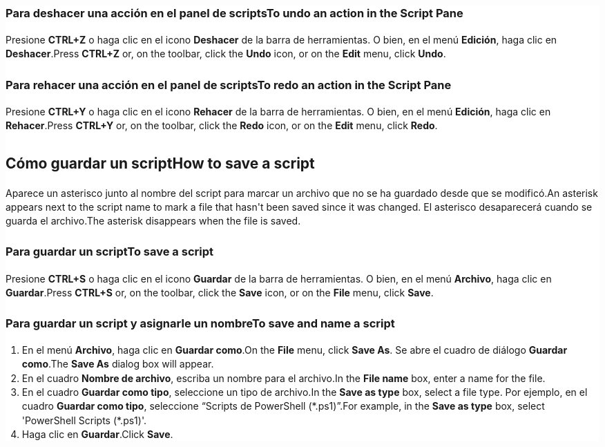 ### <a name="to-undo-an-action-in-the-script-pane"></a><span data-ttu-id="61c73-166">Para deshacer una acción en el panel de scripts</span><span class="sxs-lookup"><span data-stu-id="61c73-166">To undo an action in the Script Pane</span></span>

<span data-ttu-id="61c73-167">Presione **CTRL+Z** o haga clic en el icono **Deshacer** de la barra de herramientas. O bien, en el menú **Edición**, haga clic en **Deshacer**.</span><span class="sxs-lookup"><span data-stu-id="61c73-167">Press **CTRL+Z** or, on the toolbar, click the **Undo** icon, or on the **Edit** menu, click **Undo**.</span></span>

### <a name="to-redo-an-action-in-the-script-pane"></a><span data-ttu-id="61c73-168">Para rehacer una acción en el panel de scripts</span><span class="sxs-lookup"><span data-stu-id="61c73-168">To redo an action in the Script Pane</span></span>

<span data-ttu-id="61c73-169">Presione **CTRL+Y** o haga clic en el icono **Rehacer** de la barra de herramientas. O bien, en el menú **Edición**, haga clic en **Rehacer**.</span><span class="sxs-lookup"><span data-stu-id="61c73-169">Press **CTRL+Y** or, on the toolbar, click the **Redo** icon, or on the **Edit** menu, click **Redo**.</span></span>

## <a name="how-to-save-a-script"></a><span data-ttu-id="61c73-170">Cómo guardar un script</span><span class="sxs-lookup"><span data-stu-id="61c73-170">How to save a script</span></span>

<span data-ttu-id="61c73-171">Aparece un asterisco junto al nombre del script para marcar un archivo que no se ha guardado desde que se modificó.</span><span class="sxs-lookup"><span data-stu-id="61c73-171">An asterisk appears next to the script name to mark a file that hasn't been saved since it was changed.</span></span> <span data-ttu-id="61c73-172">El asterisco desaparecerá cuando se guarda el archivo.</span><span class="sxs-lookup"><span data-stu-id="61c73-172">The asterisk disappears when the file is saved.</span></span>

### <a name="to-save-a-script"></a><span data-ttu-id="61c73-173">Para guardar un script</span><span class="sxs-lookup"><span data-stu-id="61c73-173">To save a script</span></span>

<span data-ttu-id="61c73-174">Presione **CTRL+S** o haga clic en el icono **Guardar** de la barra de herramientas. O bien, en el menú **Archivo**, haga clic en **Guardar**.</span><span class="sxs-lookup"><span data-stu-id="61c73-174">Press **CTRL+S** or, on the toolbar, click the **Save** icon, or on the **File** menu, click **Save**.</span></span>

### <a name="to-save-and-name-a-script"></a><span data-ttu-id="61c73-175">Para guardar un script y asignarle un nombre</span><span class="sxs-lookup"><span data-stu-id="61c73-175">To save and name a script</span></span>

1. <span data-ttu-id="61c73-176">En el menú **Archivo**, haga clic en **Guardar como**.</span><span class="sxs-lookup"><span data-stu-id="61c73-176">On the **File** menu, click **Save As**.</span></span> <span data-ttu-id="61c73-177">Se abre el cuadro de diálogo **Guardar como**.</span><span class="sxs-lookup"><span data-stu-id="61c73-177">The **Save As** dialog box will appear.</span></span>
2. <span data-ttu-id="61c73-178">En el cuadro **Nombre de archivo**, escriba un nombre para el archivo.</span><span class="sxs-lookup"><span data-stu-id="61c73-178">In the **File name** box, enter a name for the file.</span></span>
3. <span data-ttu-id="61c73-179">En el cuadro **Guardar como tipo**, seleccione un tipo de archivo.</span><span class="sxs-lookup"><span data-stu-id="61c73-179">In the **Save as type** box, select a file type.</span></span> <span data-ttu-id="61c73-180">Por ejemplo, en el cuadro **Guardar como tipo**, seleccione “Scripts de PowerShell (\*.ps1)”.</span><span class="sxs-lookup"><span data-stu-id="61c73-180">For example, in the **Save as type** box, select 'PowerShell Scripts (\*.ps1)'.</span></span>
4. <span data-ttu-id="61c73-181">Haga clic en **Guardar**.</span><span class="sxs-lookup"><span data-stu-id="61c73-181">Click **Save**.</span></span>
